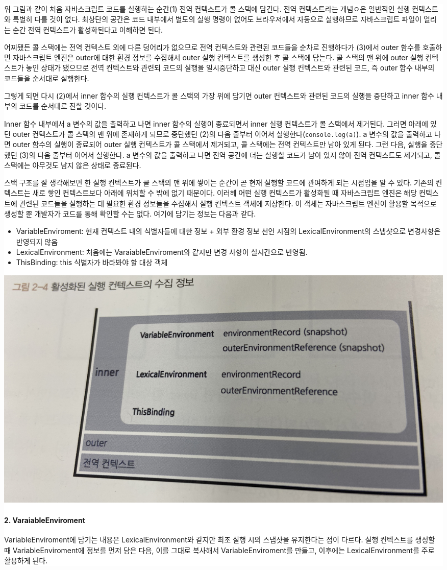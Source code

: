위 그림과 같이 처음 자바스크립트 코드를 실행하는 순간(1) 전역 컨텍스트가 콜 스택에 담긴다. 전역 컨텍스트라는 개념ㅇ은 일반적인 실행 컨텍스트와 특별히 다를 것이 없다. 최상단의 공간은 코드 내부에서 별도의 실행 명령이 없어도 브라우저에서 자동으로 실행하므로 자바스크립트 파일이 열리는 순간 전역 컨텍스트가 활성화된다고 이해하면 된다.

어찌됐든 콜 스택에는 전역 컨텍스트 외에 다른 덩어리가 없으므로 전역 컨텍스트와 관련된 코드들을 순차로 진행하다가 (3)에서 outer 함수를 호출하면 자바스크립트 엔진은 outer에 대한 환경 정보를 수집해서 outer 실행 컨텍스트를 생성한 후 콜 스택에 담는다. 콜 스택의 맨 위에 outer 실행 컨텍스트가 놓인 상태가 됐으므로 전역 컨텍스트와 관련되 코드의 실행을 일시중단하고 대신 outer 실행 컨텍스트와 관련된 코드, 즉 outer 함수 내부의 코드들을 순서대로 실행한다.

그렇게 되면 다시 (2)에서 inner 함수의 실행 컨텍스트가 콜 스택의 가장 위에 담기면 outer 컨텍스트와 관련된 코드의 실행을 중단하고 inner 함수 내부의 코드를 순서대로 진할 것이다.

Inner 함수 내부에서 a 변수의 값을 출력하고 나면 inner 함수의 실행이 종료되면서 inner 실행 컨텍스트가 콜 스택에서 제거된다. 그러면 아래에 있던 outer 컨텍스트가 콜 스택의 맨 위에 존재하게 되므로 중단했던 (2)의 다음 줄부터 이어서 실행한다(`console.log(a)`). a 변수의 값을 출력하고 나면 outer 함수의 실행이 종료되어 outer 실행 컨텍스트가 콜 스택에서 제거되고, 콜 스택에는 전역 컨텍스트만 남아 있게 된다. 그런 다음, 실행을 중단했던 (3)의 다음 줄부터 이어서 실행한다. a 변수의 값을 출력하고 나면 전역 공간에 더는 실행할 코드가 남아 있지 않아 전역 컨텍스트도 제거되고, 콜 스택에는 아무것도 남지 않은 상태로 종료된다.

스택 구조를 잘 생각해보면 한 실행 컨텍스트가 콜 스택의 맨 위에 쌓이는 순간이 곧 현재 실행할 코드에 관여하게 되는 시점임을 알 수 있다. 기존의 컨텍스트는 새로 쌓인 컨텍스트보다 아래에 위치할 수 밖에 없기 때문이다. 이러헤 어떤 실행 컨텍스트가 활성화될 때 자바스크립트 엔진은 해당 컨텍스트에 관련된 코드들을 실행하는 데 필요한 환경 정보들을 수집해서 실행 컨텍스트 객체에 저장한다. 이 객체는 자바스크립트 엔진이 활용할 목적으로 생성할 뿐 개발자가 코드를 통해 확인할 수는 없다. 여기에 담기는 정보는 다음과 같다.

- VariableEnviroment: 현재 컨텍스트 내의 식별자들에 대한 정보 + 외부 환경 정보 선언 시점의 LexicalEnvironment의 스냅샷으로 변경사항은 반영되지 않음
- LexicalEnvironment: 처음에는 VaraiableEnviroment와 같지만 변경 사항이 실시간으로 반영됨.
- ThisBinding: this 식별자가 바라봐야 할 대상 객체

<img src="./images/2-2.jpg" />

#### 2. VaraiableEnviroment

VariableEnviroment에 담기는 내용은 LexicalEnvironment와 같지만 최초 실행 시의 스냅샷을 유지한다는 점이 다르다. 실행 컨텍스트를 생성할 때 VariableEnviroment에 정보를 먼저 담은 다음, 이를 그대로 복사해서 VariableEnviroment를 만들고, 이후에는 LexicalEnvironment를 주로 활용하게 된다.

